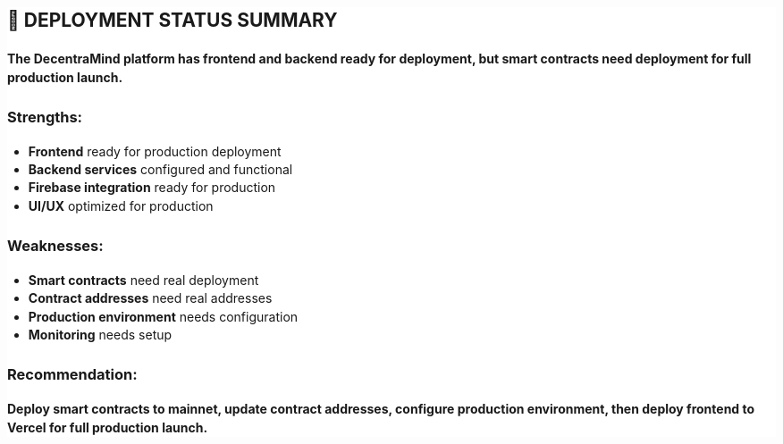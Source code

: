 
## 🎉 **DEPLOYMENT STATUS SUMMARY**

**The DecentraMind platform has frontend and backend ready for deployment, but smart contracts need deployment for full production launch.**

### **Strengths:**
- **Frontend** ready for production deployment
- **Backend services** configured and functional
- **Firebase integration** ready for production
- **UI/UX** optimized for production

### **Weaknesses:**
- **Smart contracts** need real deployment
- **Contract addresses** need real addresses
- **Production environment** needs configuration
- **Monitoring** needs setup

### **Recommendation:**
**Deploy smart contracts to mainnet, update contract addresses, configure production environment, then deploy frontend to Vercel for full production launch.** 